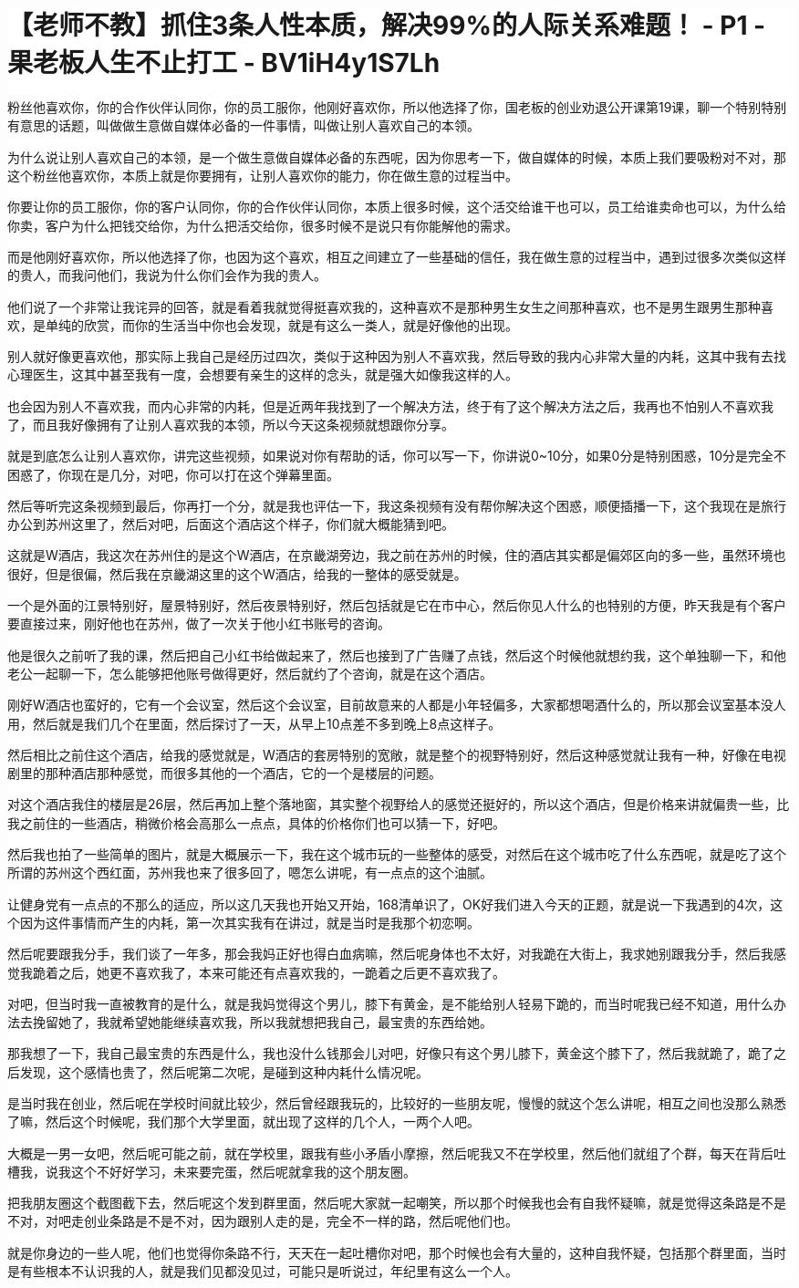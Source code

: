 # 【老师不教】抓住3条人性本质，解决99%的人际关系难题！ - P1 - 果老板人生不止打工 - BV1iH4y1S7Lh

粉丝他喜欢你，你的合作伙伴认同你，你的员工服你，他刚好喜欢你，所以他选择了你，国老板的创业劝退公开课第19课，聊一个特别特别有意思的话题，叫做做生意做自媒体必备的一件事情，叫做让别人喜欢自己的本领。

为什么说让别人喜欢自己的本领，是一个做生意做自媒体必备的东西呢，因为你思考一下，做自媒体的时候，本质上我们要吸粉对不对，那这个粉丝他喜欢你，本质上就是你要拥有，让别人喜欢你的能力，你在做生意的过程当中。

你要让你的员工服你，你的客户认同你，你的合作伙伴认同你，本质上很多时候，这个活交给谁干也可以，员工给谁卖命也可以，为什么给你卖，客户为什么把钱交给你，为什么把活交给你，很多时候不是说只有你能解他的需求。

而是他刚好喜欢你，所以他选择了你，也因为这个喜欢，相互之间建立了一些基础的信任，我在做生意的过程当中，遇到过很多次类似这样的贵人，而我问他们，我说为什么你们会作为我的贵人。

他们说了一个非常让我诧异的回答，就是看着我就觉得挺喜欢我的，这种喜欢不是那种男生女生之间那种喜欢，也不是男生跟男生那种喜欢，是单纯的欣赏，而你的生活当中你也会发现，就是有这么一类人，就是好像他的出现。

别人就好像更喜欢他，那实际上我自己是经历过四次，类似于这种因为别人不喜欢我，然后导致的我内心非常大量的内耗，这其中我有去找心理医生，这其中甚至我有一度，会想要有亲生的这样的念头，就是强大如像我这样的人。

也会因为别人不喜欢我，而内心非常的内耗，但是近两年我找到了一个解决方法，终于有了这个解决方法之后，我再也不怕别人不喜欢我了，而且我好像拥有了让别人喜欢我的本领，所以今天这条视频就想跟你分享。

就是到底怎么让别人喜欢你，讲完这些视频，如果说对你有帮助的话，你可以写一下，你讲说0~10分，如果0分是特别困惑，10分是完全不困惑了，你现在是几分，对吧，你可以打在这个弹幕里面。

然后等听完这条视频到最后，你再打一个分，就是我也评估一下，我这条视频有没有帮你解决这个困惑，顺便插播一下，这个我现在是旅行办公到苏州这里了，然后对吧，后面这个酒店这个样子，你们就大概能猜到吧。

这就是W酒店，我这次在苏州住的是这个W酒店，在京畿湖旁边，我之前在苏州的时候，住的酒店其实都是偏郊区向的多一些，虽然环境也很好，但是很偏，然后我在京畿湖这里的这个W酒店，给我的一整体的感受就是。

一个是外面的江景特别好，屋景特别好，然后夜景特别好，然后包括就是它在市中心，然后你见人什么的也特别的方便，昨天我是有个客户要直接过来，刚好他也在苏州，做了一次关于他小红书账号的咨询。

他是很久之前听了我的课，然后把自己小红书给做起来了，然后也接到了广告赚了点钱，然后这个时候他就想约我，这个单独聊一下，和他老公一起聊一下，怎么能够把他账号做得更好，然后就约了个咨询，就是在这个酒店。

刚好W酒店也蛮好的，它有一个会议室，然后这个会议室，目前故意来的人都是小年轻偏多，大家都想喝酒什么的，所以那会议室基本没人用，然后就是我们几个在里面，然后探讨了一天，从早上10点差不多到晚上8点这样子。

然后相比之前住这个酒店，给我的感觉就是，W酒店的套房特别的宽敞，就是整个的视野特别好，然后这种感觉就让我有一种，好像在电视剧里的那种酒店那种感觉，而很多其他的一个酒店，它的一个是楼层的问题。

对这个酒店我住的楼层是26层，然后再加上整个落地窗，其实整个视野给人的感觉还挺好的，所以这个酒店，但是价格来讲就偏贵一些，比我之前住的一些酒店，稍微价格会高那么一点点，具体的价格你们也可以猜一下，好吧。

然后我也拍了一些简单的图片，就是大概展示一下，我在这个城市玩的一些整体的感受，对然后在这个城市吃了什么东西呢，就是吃了这个所谓的苏州这个西红面，苏州我也来了很多回了，嗯怎么讲呢，有一点点的这个油腻。

让健身党有一点点的不那么的适应，所以这几天我也开始又开始，168清单识了，OK好我们进入今天的正题，就是说一下我遇到的4次，这个因为这件事情而产生的内耗，第一次其实我有在讲过，就是当时是我那个初恋啊。

然后呢要跟我分手，我们谈了一年多，那会我妈正好也得白血病嘛，然后呢身体也不太好，对我跪在大街上，我求她别跟我分手，然后我感觉我跪着之后，她更不喜欢我了，本来可能还有点喜欢我的，一跪着之后更不喜欢我了。

对吧，但当时我一直被教育的是什么，就是我妈觉得这个男儿，膝下有黄金，是不能给别人轻易下跪的，而当时呢我已经不知道，用什么办法去挽留她了，我就希望她能继续喜欢我，所以我就想把我自己，最宝贵的东西给她。

那我想了一下，我自己最宝贵的东西是什么，我也没什么钱那会儿对吧，好像只有这个男儿膝下，黄金这个膝下了，然后我就跪了，跪了之后发现，这个感情也贵了，然后呢第二次呢，是碰到这种内耗什么情况呢。

是当时我在创业，然后呢在学校时间就比较少，然后曾经跟我玩的，比较好的一些朋友呢，慢慢的就这个怎么讲呢，相互之间也没那么熟悉了嘛，然后这个时候呢，我们那个大学里面，就出现了这样的几个人，一两个人吧。

大概是一男一女吧，然后呢可能之前，就在学校里，跟我有些小矛盾小摩擦，然后呢我又不在学校里，然后他们就组了个群，每天在背后吐槽我，说我这个不好好学习，未来要完蛋，然后呢就拿我的这个朋友圈。

把我朋友圈这个截图截下去，然后呢这个发到群里面，然后呢大家就一起嘲笑，所以那个时候我也会有自我怀疑嘛，就是觉得这条路是不是不对，对吧走创业条路是不是不对，因为跟别人走的是，完全不一样的路，然后呢他们也。

就是你身边的一些人呢，他们也觉得你条路不行，天天在一起吐槽你对吧，那个时候也会有大量的，这种自我怀疑，包括那个群里面，当时是有些根本不认识我的人，就是我们见都没见过，可能只是听说过，年纪里有这么一个人。
